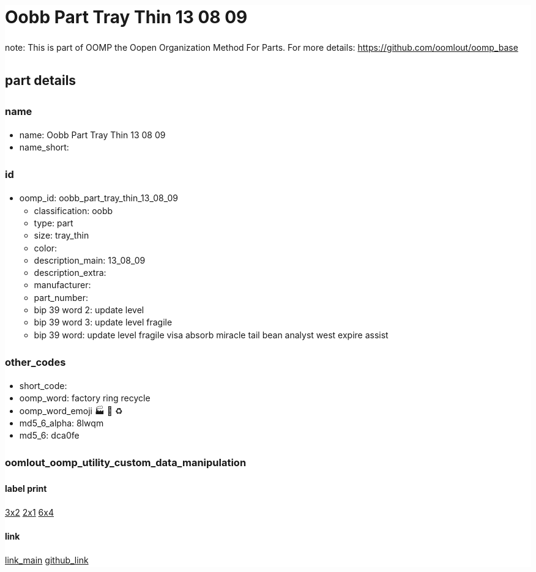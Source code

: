 # Oobb Part Tray Thin 13 08 09  

note: This is part of OOMP the Oopen Organization Method For Parts. For more details: https://github.com/oomlout/oomp_base

##  part details





### name
* name: Oobb Part Tray Thin 13 08 09
* name_short: 
### id
* oomp_id: oobb_part_tray_thin_13_08_09
  * classification: oobb
  * type: part
  * size: tray_thin
  * color: 
  * description_main: 13_08_09
  * description_extra: 
  * manufacturer: 
  * part_number: 
  * bip 39 word 2: update level
  * bip 39 word 3: update level fragile
  * bip 39 word: update level fragile visa absorb miracle tail bean analyst west expire assist

### other_codes
* short_code: 
* oomp_word: factory ring recycle
* oomp_word_emoji :factory: :ring: :recycle:
* md5_6_alpha: 8lwqm
* md5_6: dca0fe






### oomlout_oomp_utility_custom_data_manipulation
#### label print
[3x2](http://192.168.1.245:1112/?label=oomp%208lwqm)
[2x1](http://192.168.1.242:1112/?label=oomp%208lwqm)
[6x4](http://192.168.1.55:1112/?label=oomp%208lwqm)    

#### link

[link_main](https://github.com/oomlout/oomlout_oomp_current_version_messy/tree/main/parts/oobb_part_tray_thin_13_08_09) [github_link](https://github.com/oomlout/oomlout_oomp_part_src/tree/main/parts/oobb_part_tray_thin_13_08_09)                             
